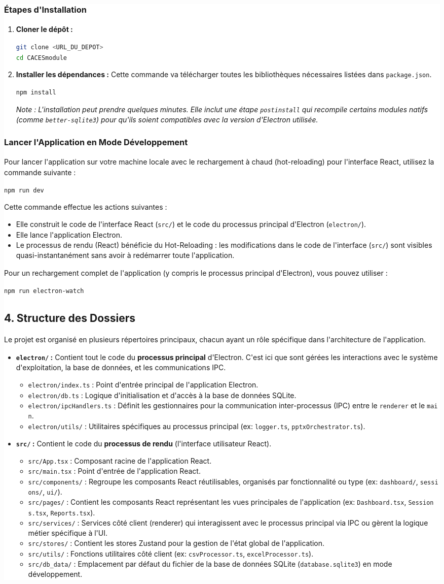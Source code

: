    ### Étapes d'Installation

   1. **Cloner le dépôt :**
      ```bash
      git clone <URL_DU_DEPOT>
      cd CACESmodule
      ```

   2. **Installer les dépendances :**
      Cette commande va télécharger toutes les bibliothèques nécessaires listées dans `package.json`.
      ```bash
      npm install
      ```
      *Note : L'installation peut prendre quelques minutes. Elle inclut une étape `postinstall` qui recompile certains modules natifs (comme `better-sqlite3`) pour qu'ils soient compatibles avec la version d'Electron utilisée.*

   ### Lancer l'Application en Mode Développement

   Pour lancer l'application sur votre machine locale avec le rechargement à chaud (hot-reloading) pour l'interface React, utilisez la commande suivante :

   ```bash
   npm run dev
   ```

   Cette commande effectue les actions suivantes :
   - Elle construit le code de l'interface React (`src/`) et le code du processus principal d'Electron (`electron/`).
   - Elle lance l'application Electron.
   - Le processus de rendu (React) bénéficie du Hot-Reloading : les modifications dans le code de l'interface (`src/`) sont visibles quasi-instantanément sans avoir à redémarrer toute l'application.

   Pour un rechargement complet de l'application (y compris le processus principal d'Electron), vous pouvez utiliser :
   ```bash
   npm run electron-watch
   ```

## 4. Structure des Dossiers
   Le projet est organisé en plusieurs répertoires principaux, chacun ayant un rôle spécifique dans l'architecture de l'application.

   - **`electron/` :** Contient tout le code du **processus principal** d'Electron. C'est ici que sont gérées les interactions avec le système d'exploitation, la base de données, et les communications IPC.
     - `electron/index.ts` : Point d'entrée principal de l'application Electron.
     - `electron/db.ts` : Logique d'initialisation et d'accès à la base de données SQLite.
     - `electron/ipcHandlers.ts` : Définit les gestionnaires pour la communication inter-processus (IPC) entre le `renderer` et le `main`.
     - `electron/utils/` : Utilitaires spécifiques au processus principal (ex: `logger.ts`, `pptxOrchestrator.ts`).

   - **`src/` :** Contient le code du **processus de rendu** (l'interface utilisateur React).
     - `src/App.tsx` : Composant racine de l'application React.
     - `src/main.tsx` : Point d'entrée de l'application React.
     - `src/components/` : Regroupe les composants React réutilisables, organisés par fonctionnalité ou type (ex: `dashboard/`, `sessions/`, `ui/`).
     - `src/pages/` : Contient les composants React représentant les vues principales de l'application (ex: `Dashboard.tsx`, `Sessions.tsx`, `Reports.tsx`).
     - `src/services/` : Services côté client (renderer) qui interagissent avec le processus principal via IPC ou gèrent la logique métier spécifique à l'UI.
     - `src/stores/` : Contient les stores Zustand pour la gestion de l'état global de l'application.
     - `src/utils/` : Fonctions utilitaires côté client (ex: `csvProcessor.ts`, `excelProcessor.ts`).
     - `src/db_data/` : Emplacement par défaut du fichier de la base de données SQLite (`database.sqlite3`) en mode développement.
